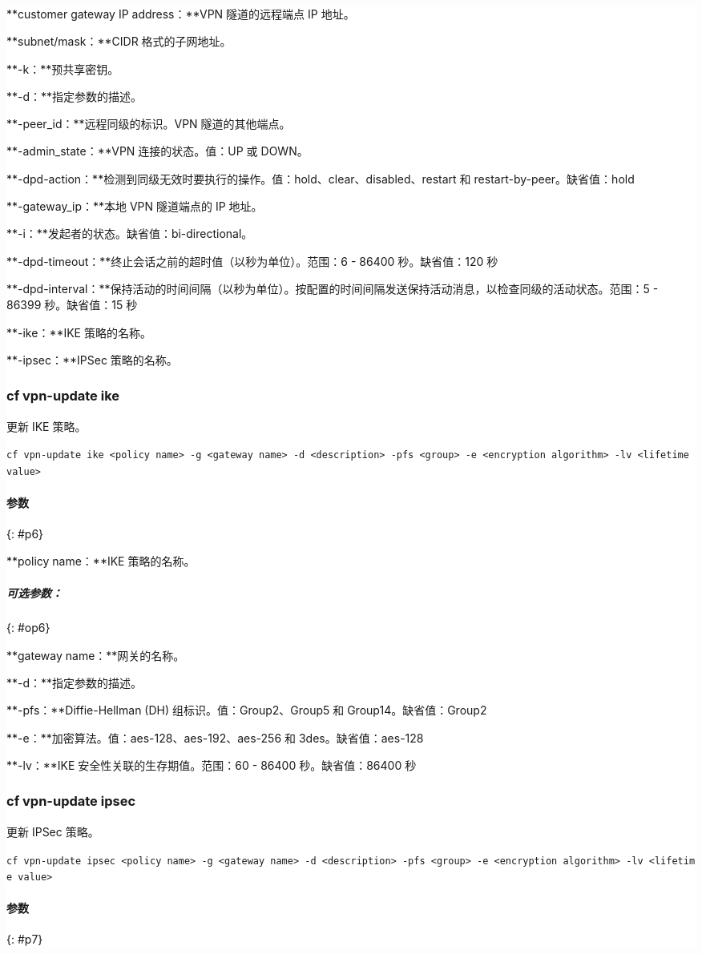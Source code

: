 **customer gateway IP address：**VPN 隧道的远程端点 IP 地址。 

**subnet/mask：**CIDR 格式的子网地址。 

**-k：**预共享密钥。

**-d：**指定参数的描述。

**-peer_id：**远程同级的标识。VPN 隧道的其他端点。

**-admin_state：**VPN 连接的状态。值：UP 或 DOWN。

**-dpd-action：**检测到同级无效时要执行的操作。值：hold、clear、disabled、restart 和 restart-by-peer。缺省值：hold

**-gateway_ip：**本地 VPN 隧道端点的 IP 地址。 

**-i：**发起者的状态。缺省值：bi-directional。

**-dpd-timeout：**终止会话之前的超时值（以秒为单位）。范围：6 - 86400 秒。缺省值：120 秒

**-dpd-interval：**保持活动的时间间隔（以秒为单位）。按配置的时间间隔发送保持活动消息，以检查同级的活动状态。范围：5 - 86399 秒。缺省值：15 秒

**-ike：**IKE 策略的名称。

**-ipsec：**IPSec 策略的名称。


### cf vpn-update ike

更新 IKE 策略。

```
cf vpn-update ike <policy name> -g <gateway name> -d <description> -pfs <group> -e <encryption algorithm> -lv <lifetime value>
```
#### 参数
{: #p6}

**policy name：**IKE 策略的名称。 

##### 可选参数：
{: #op6}

**gateway name：**网关的名称。 

**-d：**指定参数的描述。

**-pfs：**Diffie-Hellman (DH) 组标识。值：Group2、Group5 和 Group14。缺省值：Group2 

**-e：**加密算法。值：aes-128、aes-192、aes-256 和 3des。缺省值：aes-128

**-lv：**IKE 安全性关联的生存期值。范围：60 - 86400 秒。缺省值：86400 秒


### cf vpn-update ipsec

更新 IPSec 策略。

```
cf vpn-update ipsec <policy name> -g <gateway name> -d <description> -pfs <group> -e <encryption algorithm> -lv <lifetime value>
```
#### 参数
{: #p7}

